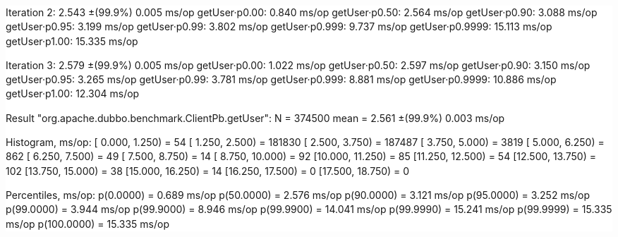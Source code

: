 Iteration   2: 2.543 ±(99.9%) 0.005 ms/op
                 getUser·p0.00:   0.840 ms/op
                 getUser·p0.50:   2.564 ms/op
                 getUser·p0.90:   3.088 ms/op
                 getUser·p0.95:   3.199 ms/op
                 getUser·p0.99:   3.802 ms/op
                 getUser·p0.999:  9.737 ms/op
                 getUser·p0.9999: 15.113 ms/op
                 getUser·p1.00:   15.335 ms/op

Iteration   3: 2.579 ±(99.9%) 0.005 ms/op
                 getUser·p0.00:   1.022 ms/op
                 getUser·p0.50:   2.597 ms/op
                 getUser·p0.90:   3.150 ms/op
                 getUser·p0.95:   3.265 ms/op
                 getUser·p0.99:   3.781 ms/op
                 getUser·p0.999:  8.881 ms/op
                 getUser·p0.9999: 10.886 ms/op
                 getUser·p1.00:   12.304 ms/op



Result "org.apache.dubbo.benchmark.ClientPb.getUser":
  N = 374500
  mean =      2.561 ±(99.9%) 0.003 ms/op

  Histogram, ms/op:
    [ 0.000,  1.250) = 54 
    [ 1.250,  2.500) = 181830 
    [ 2.500,  3.750) = 187487 
    [ 3.750,  5.000) = 3819 
    [ 5.000,  6.250) = 862 
    [ 6.250,  7.500) = 49 
    [ 7.500,  8.750) = 14 
    [ 8.750, 10.000) = 92 
    [10.000, 11.250) = 85 
    [11.250, 12.500) = 54 
    [12.500, 13.750) = 102 
    [13.750, 15.000) = 38 
    [15.000, 16.250) = 14 
    [16.250, 17.500) = 0 
    [17.500, 18.750) = 0 

  Percentiles, ms/op:
      p(0.0000) =      0.689 ms/op
     p(50.0000) =      2.576 ms/op
     p(90.0000) =      3.121 ms/op
     p(95.0000) =      3.252 ms/op
     p(99.0000) =      3.944 ms/op
     p(99.9000) =      8.946 ms/op
     p(99.9900) =     14.041 ms/op
     p(99.9990) =     15.241 ms/op
     p(99.9999) =     15.335 ms/op
    p(100.0000) =     15.335 ms/op
